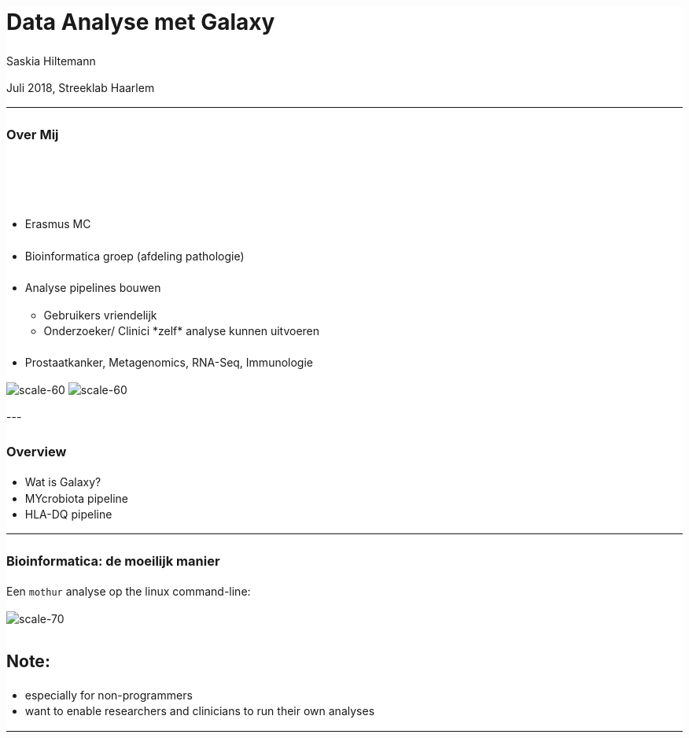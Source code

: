 # Data Analyse met Galaxy

Saskia Hiltemann

Juli 2018, Streeklab Haarlem

---

### Over Mij

<div class="left small">
<br><br><br>
<ul>
<li> Erasmus MC</li> <br>
<li> Bioinformatica groep (afdeling pathologie)</li><br>
<li> Analyse pipelines bouwen</li>
 <ul>
 <li> Gebruikers vriendelijk</li>
 <li> Onderzoeker/ Clinici *zelf* analyse kunnen uitvoeren</li>
 </ul><br>
<li> Prostaatkanker, Metagenomics, RNA-Seq, Immunologie </li>
</ul>
</div>

<div class="right">

![scale-60](assets/images/erasmusmc/logo-emc.png)
![scale-60](assets/images/erasmusmc/erasmusmc.jpg)

</div>
---

### Overview

- Wat is Galaxy?
- MYcrobiota pipeline
- HLA-DQ pipeline

---

### Bioinformatica: de moeilijk manier

Een `mothur` analyse op the linux command-line:

![scale-70](assets/images/microbiota/mothur_commandline.png)

Note:
-
- especially for non-programmers
- want to enable researchers and clinicians to run their own analyses

---
